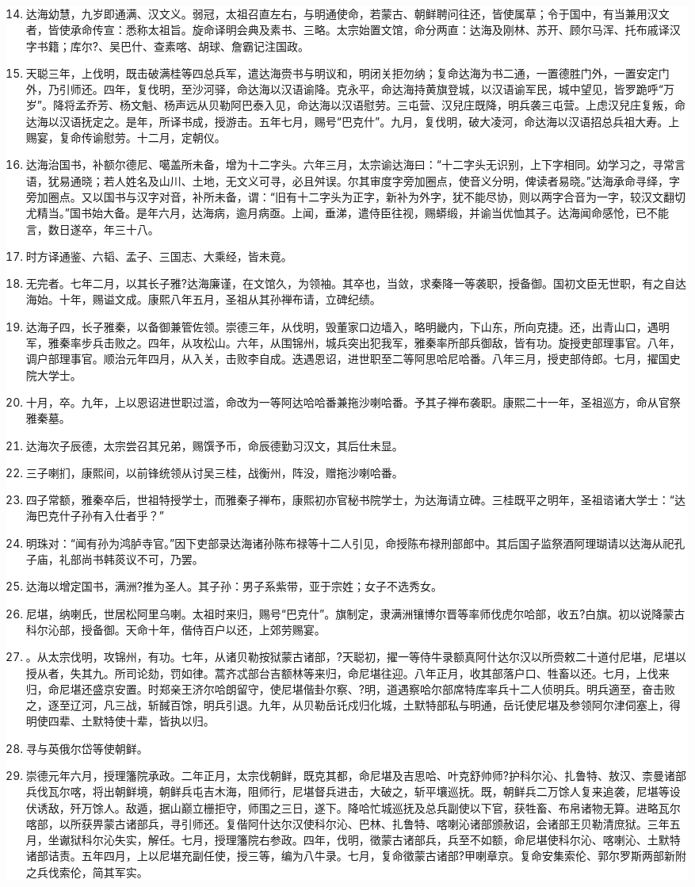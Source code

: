 14. <span id="列传十五-14"></span>
达海幼慧，九岁即通满、汉文义。弱冠，太祖召直左右，与明通使命，若蒙古、朝鲜聘问往还，皆使属草；令于国中，有当兼用汉文者，皆使承命传宣：悉称太祖旨。旋命译明会典及素书、三略。太宗始置文馆，命分两直：达海及刚林、苏开、顾尔马浑、托布戚译汉字书籍；库尔?、吴巴什、查素喀、胡球、詹霸记注国政。

15. <span id="列传十五-15"></span>
天聪三年，上伐明，既击破满桂等四总兵军，遣达海赍书与明议和，明闭关拒勿纳；复命达海为书二通，一置德胜门外，一置安定门外，乃引师还。四年，复伐明，至沙河驿，命达海以汉语谕降。克永平，命达海持黄旗登城，以汉语谕军民，城中望见，皆罗跪呼“万岁”。降将孟乔芳、杨文魁、杨声远从贝勒阿巴泰入见，命达海以汉语慰劳。三屯营、汉兒庄既降，明兵袭三屯营。上虑汉兒庄复叛，命达海以汉语抚定之。是年，所译书成，授游击。五年七月，赐号“巴克什”。九月，复伐明，破大凌河，命达海以汉语招总兵祖大寿。上赐宴，复命传谕慰劳。十二月，定朝仪。

16. <span id="列传十五-16"></span>
达海治国书，补额尔德尼、噶盖所未备，增为十二字头。六年三月，太宗谕达海曰：“十二字头无识别，上下字相同。幼学习之，寻常言语，犹易通晓；若人姓名及山川、土地，无文义可寻，必且舛误。尔其审度字旁加圈点，使音义分明，俾读者易晓。”达海承命寻绎，字旁加圈点。又以国书与汉字对音，补所未备，谓：“旧有十二字头为正字，新补为外字，犹不能尽协，则以两字合音为一字，较汉文翻切尤精当。”国书始大备。是年六月，达海病，逾月病亟。上闻，垂涕，遣侍臣往视，赐蟒缎，并谕当优恤其子。达海闻命感怆，已不能言，数日遂卒，年三十八。

17. <span id="列传十五-17"></span>
时方译通鉴、六韬、孟子、三国志、大乘经，皆未竟。

18. <span id="列传十五-18"></span>
无完者。七年二月，以其长子雅?达海廉谨，在文馆久，为领袖。其卒也，当敛，求秦降一等袭职，授备御。国初文臣无世职，有之自达海始。十年，赐谥文成。康熙八年五月，圣祖从其孙禅布请，立碑纪绩。

19. <span id="列传十五-19"></span>
达海子四，长子雅秦，以备御兼管佐领。崇德三年，从伐明，毁董家口边墙入，略明畿内，下山东，所向克捷。还，出青山口，遇明军，雅秦率步兵击败之。四年，从攻松山。六年，从围锦州，城兵突出犯我军，雅秦率所部兵御敌，皆有功。旋授吏部理事官。八年，调户部理事官。顺治元年四月，从入关，击败李自成。迭遇恩诏，进世职至二等阿思哈尼哈番。八年三月，授吏部侍郎。七月，擢国史院大学士。

20. <span id="列传十五-20"></span>
十月，卒。九年，上以恩诏进世职过滥，命改为一等阿达哈哈番兼拖沙喇哈番。予其子禅布袭职。康熙二十一年，圣祖巡方，命从官祭雅秦墓。

21. <span id="列传十五-21"></span>
达海次子辰德，太宗尝召其兄弟，赐馔予币，命辰德勤习汉文，其后仕未显。

22. <span id="列传十五-22"></span>
三子喇扪，康熙间，以前锋统领从讨吴三桂，战衡州，阵没，赠拖沙喇哈番。

23. <span id="列传十五-23"></span>
四子常额，雅秦卒后，世祖特授学士，而雅秦子禅布，康熙初亦官秘书院学士，为达海请立碑。三桂既平之明年，圣祖谘诸大学士：“达海巴克什子孙有入仕者乎？”

24. <span id="列传十五-24"></span>
明珠对：“闻有孙为鸿胪寺官。”因下吏部录达海诸孙陈布禄等十二人引见，命授陈布禄刑部郎中。其后国子监祭酒阿理瑚请以达海从祀孔子庙，礼部尚书韩菼议不可，乃罢。

25. <span id="列传十五-25"></span>
达海以增定国书，满洲?推为圣人。其子孙：男子系紫带，亚于宗姓；女子不选秀女。

26. <span id="列传十五-26"></span>
尼堪，纳喇氏，世居松阿里乌喇。太祖时来归，赐号“巴克什”。旗制定，隶满洲镶博尔晋等率师伐虎尔哈部，收五?白旗。初以说降蒙古科尔沁部，授备御。天命十年，偕侍百户以还，上郊劳赐宴。

27. <span id="列传十五-27"></span>
。从太宗伐明，攻锦州，有功。七年，从诸贝勒按狱蒙古诸部，?天聪初，擢一等侍牛录额真阿什达尔汉以所赍敕二十道付尼堪，尼堪以授从者，失其九。所司论劾，罚如律。蒿齐忒部台吉额林等来归，命尼堪往迎。八年正月，收其部落户口、牲畜以还。七月，上伐来归，命尼堪还盛京安置。时郑亲王济尔哈朗留守，使尼堪偕卦尔察、?明，道遇察哈尔部席特库率兵十二人侦明兵。明兵適至，奋击败之，逐至辽河，凡三战，斩馘百馀，明兵引退。九年，从贝勒岳讬戍归化城，土默特部私与明通，岳讬使尼堪及参领阿尔津伺塞上，得明使四辈、土默特使十辈，皆执以归。

28. <span id="列传十五-28"></span>
寻与英俄尔岱等使朝鲜。

29. <span id="列传十五-29"></span>
崇德元年六月，授理籓院承政。二年正月，太宗伐朝鲜，既克其都，命尼堪及吉思哈、叶克舒帅师?护科尔沁、扎鲁特、敖汉、柰曼诸部兵伐瓦尔喀，将出朝鲜境，朝鲜兵屯吉木海，阻师行，尼堪督兵进击，大破之，斩平壤巡抚。既，朝鲜兵二万馀人复来追袭，尼堪等设伏诱敌，歼万馀人。敌遁，据山巅立栅拒守，师围之三日，遂下。降哈忙城巡抚及总兵副使以下官，获牲畜、布帛诸物无算。进略瓦尔喀部，以所获畀蒙古诸部兵，寻引师还。复偕阿什达尔汉使科尔沁、巴林、扎鲁特、喀喇沁诸部颁赦诏，会诸部王贝勒清庶狱。三年五月，坐谳狱科尔沁失实，解任。七月，授理籓院右参政。四年，伐明，徵蒙古诸部兵，兵至不如额，命尼堪使科尔沁、喀喇沁、土默特诸部诘责。五年四月，上以尼堪充副任使，授三等，编为八牛录。七月，复命徵蒙古诸部?甲喇章京。复命安集索伦、郭尔罗斯两部新附之兵伐索伦，简其军实。
